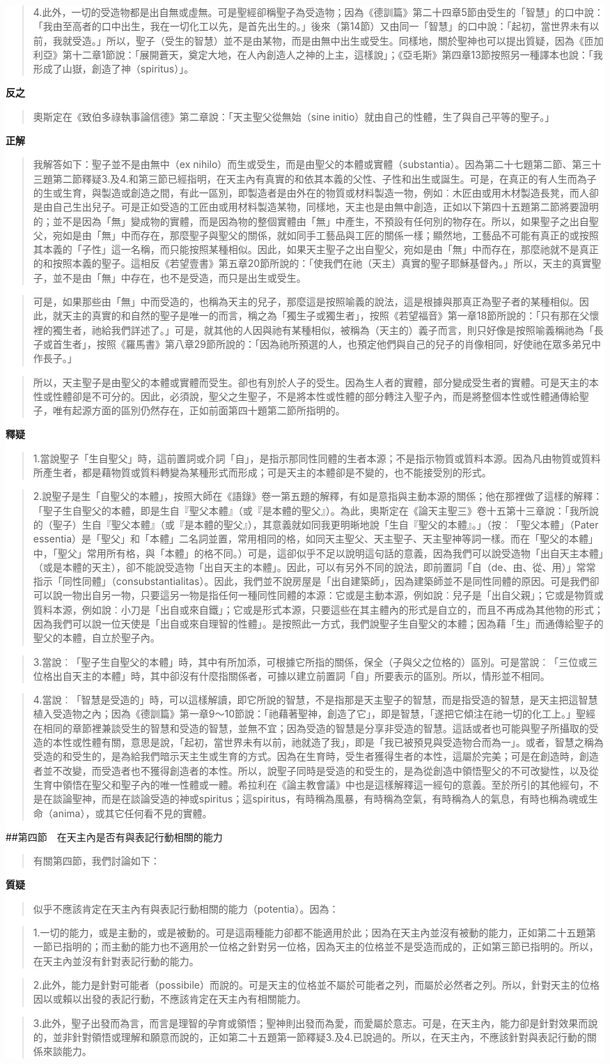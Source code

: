 >4.此外，一切的受造物都是出自無或虛無。可是聖經卻稱聖子為受造物；因為《德訓篇》第二十四章5節由受生的「智慧」的口中說：「我由至高者的口中出生，我在一切化工以先，是首先出生的。」後來（第14節）又由同一「智慧」的口中說：「起初，當世界未有以前，我就受造。」所以，聖子（受生的智慧）並不是由某物，而是由無中出生或受生。同樣地，關於聖神也可以提出質疑，因為《匝加利亞》第十二章1節說：「展開蒼天，奠定大地，在人內創造人之神的上主，這樣說」；《亞毛斯》第四章13節按照另一種譯本也說：「我形成了山嶽，創造了神（spiritus）」。

**反之**
>奧斯定在《致伯多祿執事論信德》第二章說：「天主聖父從無始（sine initio）就由自己的性體，生了與自己平等的聖子。」

**正解**
>我解答如下：聖子並不是由無中（ex nihilo）而生或受生，而是由聖父的本體或實體（substantia）。因為第二十七題第二節、第三十三題第二節釋疑3.及4.和第三節已經指明，在天主內有真實的和依其本義的父性、子性和出生或誕生。可是，在真正的有人生而為子的生或生育，與製造或創造之間，有此一區別，即製造者是由外在的物質或材料製造一物，例如︰木匠由或用木材製造長凳，而人卻是由自己生出兒子。可是正如受造的工匠由或用材料製造某物，同樣地，天主也是由無中創造，正如以下第四十五題第二節將要證明的；並不是因為「無」變成物的實體，而是因為物的整個實體由「無」中產生，不預設有任何別的物存在。所以，如果聖子之出自聖父，宛如是由「無」中而存在，那麼聖子與聖父的關係，就如同手工藝品與工匠的關係一樣；顯然地，工藝品不可能有真正的或按照其本義的「子性」這一名稱，而只能按照某種相似。因此，如果天主聖子之出自聖父，宛如是由「無」中而存在，那麼祂就不是真正的和按照本義的聖子。這相反《若望壹書》第五章20節所說的：「使我們在祂（天主）真實的聖子耶穌基督內。」所以，天主的真實聖子，並不是由「無」中存在，也不是受造，而只是出生或受生。

>可是，如果那些由「無」中而受造的，也稱為天主的兒子，那麼這是按照喻義的說法，這是根據與那真正為聖子者的某種相似。因此，就天主的真實的和自然的聖子是唯一的而言，稱之為「獨生子或獨生者」，按照《若望福音》第一章18節所說的：「只有那在父懷裡的獨生者，祂給我們詳述了。」可是，就其他的人因與祂有某種相似，被稱為（天主的）義子而言，則只好像是按照喻義稱祂為「長子或首生者」，按照《羅馬書》第八章29節所說的：「因為祂所預選的人，也預定他們與自己的兒子的肖像相同，好使祂在眾多弟兄中作長子。」

>所以，天主聖子是由聖父的本體或實體而受生。卻也有別於人子的受生。因為生人者的實體，部分變成受生者的實體。可是天主的本性或性體卻是不可分的。因此，必須說，聖父之生聖子，不是將本性或性體的部分轉注入聖子內，而是將整個本性或性體通傳給聖子，唯有起源方面的區別仍然存在，正如前面第四十題第二節所指明的。

**釋疑**
>1.當說聖子「生自聖父」時，這前置詞或介詞「自」，是指示那同性同體的生者本源；不是指示物質或質料本源。因為凡由物質或質料所產生者，都是藉物質或質料轉變為某種形式而形成；可是天主的本體卻是不變的，也不能接受別的形式。

>2.說聖子是生「自聖父的本體」，按照大師在《語錄》卷一第五題的解釋，有如是意指與主動本源的關係；他在那裡做了這樣的解釋：「聖子生自聖父的本體，即是生自『聖父本體』（或『是本體的聖父』）。為此，奧斯定在《論天主聖三》卷十五第十三章說：「我所說的（聖子）生自『聖父本體』（或『是本體的聖父』），其意義就如同我更明晰地說「生自『聖父的本體』。」（按︰「聖父本體」（Pater essentia）是「聖父」和「本體」二名詞並置，常用相同的格，如同天主聖父、天主聖子、天主聖神等詞一樣。而在「聖父的本體」中，「聖父」常用所有格，與「本體」的格不同。）可是，這卻似乎不足以說明這句話的意義，因為我們可以說受造物「出自天主本體」（或是本體的天主），卻不能說受造物「出自天主的本體」。因此，可以有另外不同的說法，即前置詞「自（de、由、從、用）」常常指示「同性同體」（consubstantialitas）。因此，我們並不說房屋是「出自建築師」，因為建築師並不是同性同體的原因。可是我們卻可以說一物出自另一物，只要這另一物是指任何一種同性同體的本源：它或是主動本源，例如說︰兒子是「出自父親」；它或是物質或質料本源，例如說︰小刀是「出自或來自鐵」；它或是形式本源，只要這些在其主體內的形式是自立的，而且不再成為其他物的形式；因為我們可以說一位天使是「出自或來自理智的性體」。是按照此一方式，我們說聖子生自聖父的本體；因為藉「生」而通傳給聖子的聖父的本體，自立於聖子內。

>3.當說︰「聖子生自聖父的本體」時，其中有所加添，可根據它所指的關係，保全（子與父之位格的）區別。可是當說︰「三位或三位格出自天主的本體」時，其中卻沒有什麼指關係者，可據以建立前置詞「自」所要表示的區別。所以，情形並不相同。

>4.當說︰「智慧是受造的」時，可以這樣解讀，即它所說的智慧，不是指那是天主聖子的智慧，而是指受造的智慧，是天主把這智慧植入受造物之內；因為《德訓篇》第一章9～10節說：「祂藉著聖神，創造了它」，即是智慧，「遂把它傾注在祂一切的化工上。」聖經在相同的章節裡兼談受生的智慧和受造的智慧，並無不宜；因為受造的智慧是分享非受造的智慧。這話或者也可能與聖子所攝取的受造的本性或性體有關，意思是說，「起初，當世界未有以前，祂就造了我」，即是「我已被預見與受造物合而為一」。或者，智慧之稱為受造的和受生的，是為給我們暗示天主生或生育的方式。因為在生育時，受生者獲得生者的本性，這屬於完美；可是在創造時，創造者並不改變，而受造者也不獲得創造者的本性。所以，說聖子同時是受造的和受生的，是為從創造中領悟聖父的不可改變性，以及從生育中領悟在聖父和聖子內的唯一性體或一體。希拉利在《論主教會議》中也是這樣解釋這一經句的意義。至於所引的其他經句，不是在談論聖神，而是在談論受造的神或spiritus；這spiritus，有時稱為風暴，有時稱為空氣，有時稱為人的氣息，有時也稱為魂或生命（anima），或其它任何看不見的實體。

##第四節　在天主內是否有與表記行動相關的能力
>有關第四節，我們討論如下：

**質疑**
>似乎不應該肯定在天主內有與表記行動相關的能力（potentia）。因為：

>1.一切的能力，或是主動的，或是被動的。可是這兩種能力卻都不能適用於此；因為在天主內並沒有被動的能力，正如第二十五題第一節已指明的；而主動的能力也不適用於一位格之針對另一位格，因為天主的位格並不是受造而成的，正如第三節已指明的。所以，在天主內並沒有針對表記行動的能力。

>2.此外，能力是針對可能者（possibile）而說的。可是天主的位格並不屬於可能者之列，而屬於必然者之列。所以，針對天主的位格因以或賴以出發的表記行動，不應該肯定在天主內有相關能力。

>3.此外，聖子出發而為言，而言是理智的孕育或領悟；聖神則出發而為愛，而愛屬於意志。可是，在天主內，能力卻是針對效果而說的，並非針對領悟或理解和願意而說的，正如第二十五題第一節釋疑3.及4.已說過的。所以，在天主內，不應該針對與表記行動的關係來談能力。
